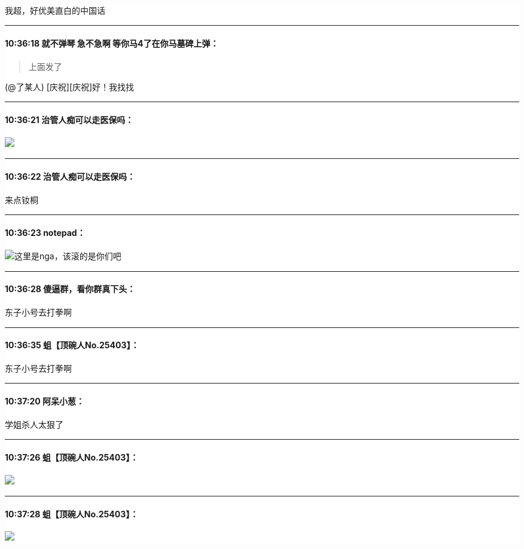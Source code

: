 我超，好优美直白的中国话

*****

#### 10:36:18  就不弹琴 急不急啊 等你马4了在你马墓碑上弹：

<blockquote>上面发了</blockquote>
 (@了某人)  [庆祝][庆祝]好！我找找

*****

#### 10:36:21  治管人痴可以走医保吗：

![](http://gchat.qpic.cn/gchatpic_new/814792414/614391357-2549372895-F20DB566CCC25EB2FC2112A2B492CEFE/0?term=2")

*****

#### 10:36:22  治管人痴可以走医保吗：

来点钕桐

*****

#### 10:36:23  notepad：

![](http://gchat.qpic.cn/gchatpic_new/976058243/614391357-2797671280-164524FA324C868B709A007572B19266/0?term=2")这里是nga，该滚的是你们吧

*****

#### 10:36:28  傻逼群，看你群真下头：

东子小号去打拳啊

*****

#### 10:36:35  蛆【顶碗人No.25403】：

东子小号去打拳啊

*****

#### 10:37:20  阿呆小葱：

学姐杀人太狠了

*****

#### 10:37:26  蛆【顶碗人No.25403】：

![](http://gchat.qpic.cn/gchatpic_new/794594593/614391357-3170907913-DC6E06D90E2352D51317C1969A4F5FAA/0?term=2")

*****

#### 10:37:28  蛆【顶碗人No.25403】：

![](http://gchat.qpic.cn/gchatpic_new/794594593/614391357-2692807329-549920B5C3719F983C97CFBEE28A4D49/0?term=2")
